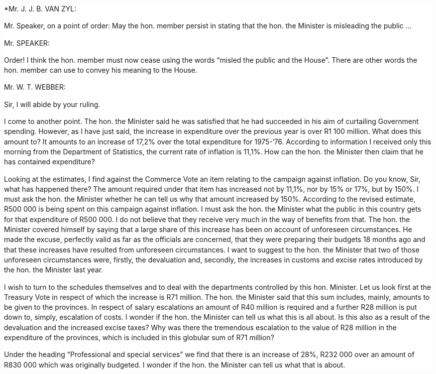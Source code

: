 </speech>

<speech by="#van_zyl">

<from>*Mr. <person refersTo="hansard_za">J. J. B. VAN ZYL</person>:</from>

<p>Mr. Speaker, on a point of order: May the hon. member persist in stating that the hon. the Minister is misleading the public &#x2026;</p>

</speech>

<speech by="#speaker">

<from>Mr. <person refersTo="hansard_za">SPEAKER</person>:</from>

<p>Order! I think the hon. member must now cease using the words &#x201C;misled the public and the House&#x201D;. There are other words the hon. member can use to convey his meaning to the House.</p>

</speech>

<speech by="#webber">

<from>Mr. <person refersTo="hansard_za">W. T. WEBBER</person>:</from>

<p>Sir, I will abide by your ruling.</p>

<p>I come to another point. The hon. the Minister said he was satisfied that he had succeeded in his aim of curtailing Government spending. However, as I have just said, the increase in expenditure over the previous year is over R1 100 million. What does this amount to&#x003F; It amounts to an increase of 17,2% over the total expenditure for 1975-&#x2019;76. According to information I received only this morning from the Department of Statistics, the current rate of inflation is 11,1%. How can the hon. the Minister then claim that he has contained expenditure&#x003F;</p>

<p>Looking at the estimates, I find against the Commerce Vote an item relating to the campaign against inflation. Do you know, Sir, what has happened there&#x003F; The amount required under that item has increased not by 11,1%, nor by 15% or 17%, but by 150%. I must ask the hon. the Minister whether he can tell us why that amount increased by 150%. According to the revised estimate, R500 000 is being spent on this campaign against <span class="col_2353-2354" refersTo="page_1194"/>inflation. I must ask the hon. the Minister what the public in this country gets for that expenditure of R500 000. I do not believe that they receive very much in the way of benefits from that. The hon. the Minister covered himself by saying that a large share of this increase has been on account of unforeseen circumstances. He made the excuse, perfectly valid as far as the officials are concerned, that they were preparing their budgets 18 months ago and that these increases have resulted from unforeseen circumstances. I want to suggest to the hon. the Minister that two of those unforeseen circumstances were, firstly, the devaluation and, secondly, the increases in customs and excise rates introduced by the hon. the Minister last year.</p>

<p>I wish to turn to the schedules themselves and to deal with the departments controlled by this hon. Minister. Let us look first at the Treasury Vote in respect of which the increase is R71 million. The hon. the Minister said that this sum includes, mainly, amounts to be given to the provinces. In respect of salary escalations an amount of R40 million is required and a further R28 million is put down to, simply, escalation of costs. I wonder if the hon. the Minister can tell us what this is all about. Is this also as a result of the devaluation and the increased excise taxes&#x003F; Why was there the tremendous escalation to the value of R28 million in the expenditure of the provinces, which is included in this globular sum of R71 million&#x003F;</p>

<p>Under the heading &#x201C;Professional and special services&#x201D; we find that there is an increase of 28%, R232 000 over an amount of R830 000 which was originally budgeted. I wonder if the hon. the Minister can tell us what that is about.</p>
